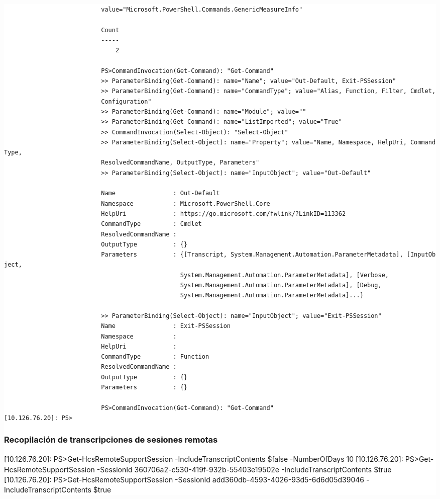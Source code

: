 ```output
                           value="Microsoft.PowerShell.Commands.GenericMeasureInfo"

                           Count
                           -----
                               2

                           PS>CommandInvocation(Get-Command): "Get-Command"
                           >> ParameterBinding(Get-Command): name="Name"; value="Out-Default, Exit-PSSession"
                           >> ParameterBinding(Get-Command): name="CommandType"; value="Alias, Function, Filter, Cmdlet,
                           Configuration"
                           >> ParameterBinding(Get-Command): name="Module"; value=""
                           >> ParameterBinding(Get-Command): name="ListImported"; value="True"
                           >> CommandInvocation(Select-Object): "Select-Object"
                           >> ParameterBinding(Select-Object): name="Property"; value="Name, Namespace, HelpUri, CommandType,
                           ResolvedCommandName, OutputType, Parameters"
                           >> ParameterBinding(Select-Object): name="InputObject"; value="Out-Default"

                           Name                : Out-Default
                           Namespace           : Microsoft.PowerShell.Core
                           HelpUri             : https://go.microsoft.com/fwlink/?LinkID=113362
                           CommandType         : Cmdlet
                           ResolvedCommandName :
                           OutputType          : {}
                           Parameters          : {[Transcript, System.Management.Automation.ParameterMetadata], [InputObject,
                                                 System.Management.Automation.ParameterMetadata], [Verbose,
                                                 System.Management.Automation.ParameterMetadata], [Debug,
                                                 System.Management.Automation.ParameterMetadata]...}

                           >> ParameterBinding(Select-Object): name="InputObject"; value="Exit-PSSession"
                           Name                : Exit-PSSession
                           Namespace           :
                           HelpUri             :
                           CommandType         : Function
                           ResolvedCommandName :
                           OutputType          : {}
                           Parameters          : {}

                           PS>CommandInvocation(Get-Command): "Get-Command"
[10.126.76.20]: PS>
```
 
### <a name="collect-remote-session-transcripts"></a>Recopilación de transcripciones de sesiones remotas


[10.126.76.20]: PS>Get-HcsRemoteSupportSession -IncludeTranscriptContents $false -NumberOfDays 10
[10.126.76.20]: PS>Get-HcsRemoteSupportSession -SessionId 360706a2-c530-419f-932b-55403e19502e -IncludeTranscriptContents $true
[10.126.76.20]: PS>Get-HcsRemoteSupportSession -SessionId add360db-4593-4026-93d5-6d6d05d39046 -IncludeTranscriptContents $true